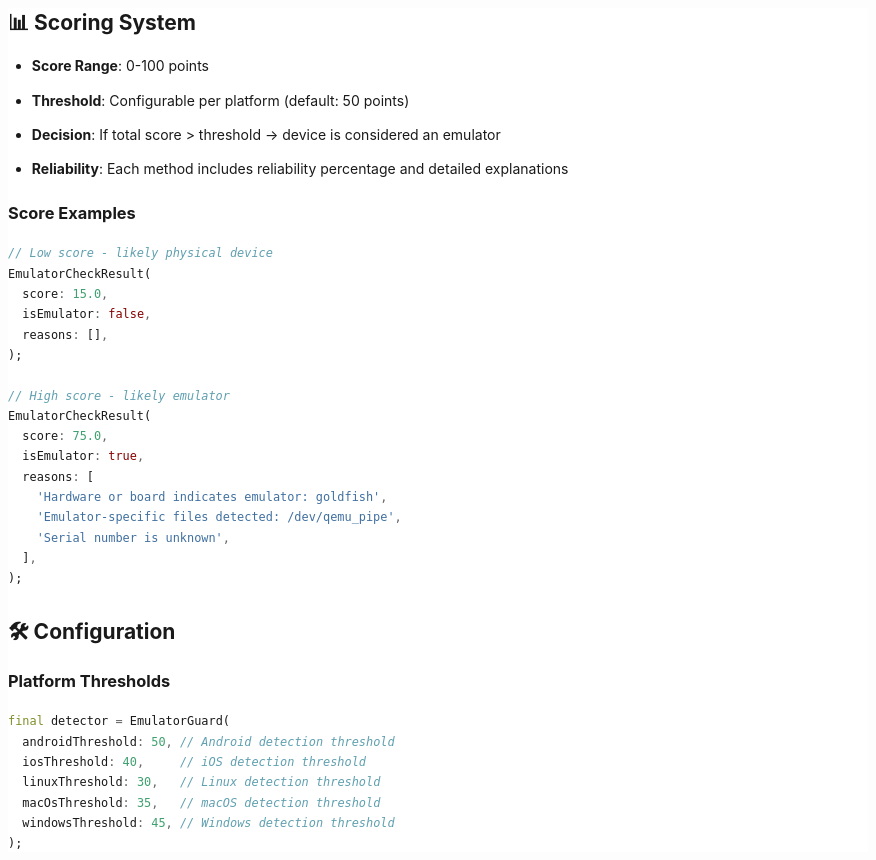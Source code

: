   

## 📊 Scoring System

  

-  **Score Range**: 0-100 points

-  **Threshold**: Configurable per platform (default: 50 points)

-  **Decision**: If total score > threshold → device is considered an emulator

-  **Reliability**: Each method includes reliability percentage and detailed explanations

  

### Score Examples

  

```dart
// Low score - likely physical device
EmulatorCheckResult(
  score: 15.0,
  isEmulator: false,
  reasons: [],
);

// High score - likely emulator
EmulatorCheckResult(
  score: 75.0,
  isEmulator: true,
  reasons: [
    'Hardware or board indicates emulator: goldfish',
    'Emulator-specific files detected: /dev/qemu_pipe',
    'Serial number is unknown',
  ],
);
```

  

## 🛠️ Configuration

  

### Platform Thresholds

  

```dart
final detector = EmulatorGuard(
  androidThreshold: 50, // Android detection threshold
  iosThreshold: 40,     // iOS detection threshold
  linuxThreshold: 30,   // Linux detection threshold
  macOsThreshold: 35,   // macOS detection threshold
  windowsThreshold: 45, // Windows detection threshold
);
```

